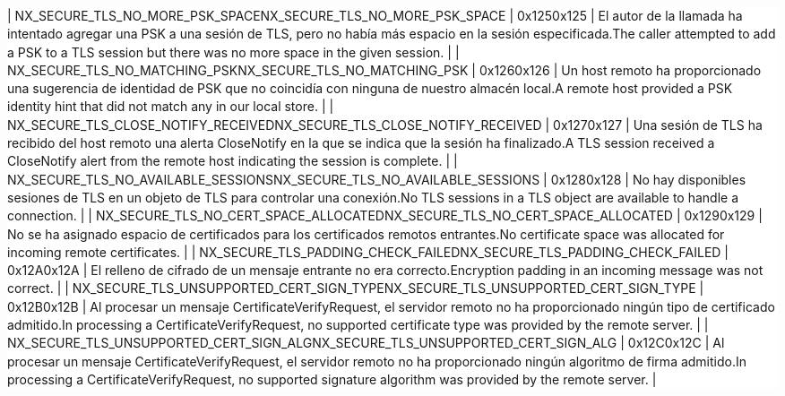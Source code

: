 | <span data-ttu-id="bf01a-224">NX_SECURE_TLS_NO_MORE_PSK_SPACE</span><span class="sxs-lookup"><span data-stu-id="bf01a-224">NX_SECURE_TLS_NO_MORE_PSK_SPACE</span></span>                  | <span data-ttu-id="bf01a-225">0x125</span><span class="sxs-lookup"><span data-stu-id="bf01a-225">0x125</span></span>  | <span data-ttu-id="bf01a-226">El autor de la llamada ha intentado agregar una PSK a una sesión de TLS, pero no había más espacio en la sesión especificada.</span><span class="sxs-lookup"><span data-stu-id="bf01a-226">The caller attempted to add a PSK to a TLS session but there was no more space in the given session.</span></span>                                                          |
| <span data-ttu-id="bf01a-227">NX_SECURE_TLS_NO_MATCHING_PSK</span><span class="sxs-lookup"><span data-stu-id="bf01a-227">NX_SECURE_TLS_NO_MATCHING_PSK</span></span>                     | <span data-ttu-id="bf01a-228">0x126</span><span class="sxs-lookup"><span data-stu-id="bf01a-228">0x126</span></span>  | <span data-ttu-id="bf01a-229">Un host remoto ha proporcionado una sugerencia de identidad de PSK que no coincidía con ninguna de nuestro almacén local.</span><span class="sxs-lookup"><span data-stu-id="bf01a-229">A remote host provided a PSK identity hint that did not match any in our local store.</span></span>                                                                         |
| <span data-ttu-id="bf01a-230">NX_SECURE_TLS_CLOSE_NOTIFY_RECEIVED</span><span class="sxs-lookup"><span data-stu-id="bf01a-230">NX_SECURE_TLS_CLOSE_NOTIFY_RECEIVED</span></span>               | <span data-ttu-id="bf01a-231">0x127</span><span class="sxs-lookup"><span data-stu-id="bf01a-231">0x127</span></span>  | <span data-ttu-id="bf01a-232">Una sesión de TLS ha recibido del host remoto una alerta CloseNotify en la que se indica que la sesión ha finalizado.</span><span class="sxs-lookup"><span data-stu-id="bf01a-232">A TLS session received a CloseNotify alert from the remote host indicating the session is complete.</span></span>                                                           |
| <span data-ttu-id="bf01a-233">NX_SECURE_TLS_NO_AVAILABLE_SESSIONS</span><span class="sxs-lookup"><span data-stu-id="bf01a-233">NX_SECURE_TLS_NO_AVAILABLE_SESSIONS</span></span>               | <span data-ttu-id="bf01a-234">0x128</span><span class="sxs-lookup"><span data-stu-id="bf01a-234">0x128</span></span>  | <span data-ttu-id="bf01a-235">No hay disponibles sesiones de TLS en un objeto de TLS para controlar una conexión.</span><span class="sxs-lookup"><span data-stu-id="bf01a-235">No TLS sessions in a TLS object are available to handle a connection.</span></span>                                                                                         |
| <span data-ttu-id="bf01a-236">NX_SECURE_TLS_NO_CERT_SPACE_ALLOCATED</span><span class="sxs-lookup"><span data-stu-id="bf01a-236">NX_SECURE_TLS_NO_CERT_SPACE_ALLOCATED</span></span>            | <span data-ttu-id="bf01a-237">0x129</span><span class="sxs-lookup"><span data-stu-id="bf01a-237">0x129</span></span>  | <span data-ttu-id="bf01a-238">No se ha asignado espacio de certificados para los certificados remotos entrantes.</span><span class="sxs-lookup"><span data-stu-id="bf01a-238">No certificate space was allocated for incoming remote certificates.</span></span>                                                                                          |
| <span data-ttu-id="bf01a-239">NX_SECURE_TLS_PADDING_CHECK_FAILED</span><span class="sxs-lookup"><span data-stu-id="bf01a-239">NX_SECURE_TLS_PADDING_CHECK_FAILED</span></span>                | <span data-ttu-id="bf01a-240">0x12A</span><span class="sxs-lookup"><span data-stu-id="bf01a-240">0x12A</span></span>  | <span data-ttu-id="bf01a-241">El relleno de cifrado de un mensaje entrante no era correcto.</span><span class="sxs-lookup"><span data-stu-id="bf01a-241">Encryption padding in an incoming message was not correct.</span></span>                                                                                                    |
| <span data-ttu-id="bf01a-242">NX_SECURE_TLS_UNSUPPORTED_CERT_SIGN_TYPE</span><span class="sxs-lookup"><span data-stu-id="bf01a-242">NX_SECURE_TLS_UNSUPPORTED_CERT_SIGN_TYPE</span></span>         | <span data-ttu-id="bf01a-243">0x12B</span><span class="sxs-lookup"><span data-stu-id="bf01a-243">0x12B</span></span>  | <span data-ttu-id="bf01a-244">Al procesar un mensaje CertificateVerifyRequest, el servidor remoto no ha proporcionado ningún tipo de certificado admitido.</span><span class="sxs-lookup"><span data-stu-id="bf01a-244">In processing a CertificateVerifyRequest, no supported certificate type was provided by the remote server.</span></span>                                                    |
| <span data-ttu-id="bf01a-245">NX_SECURE_TLS_UNSUPPORTED_CERT_SIGN_ALG</span><span class="sxs-lookup"><span data-stu-id="bf01a-245">NX_SECURE_TLS_UNSUPPORTED_CERT_SIGN_ALG</span></span>          | <span data-ttu-id="bf01a-246">0x12C</span><span class="sxs-lookup"><span data-stu-id="bf01a-246">0x12C</span></span>  | <span data-ttu-id="bf01a-247">Al procesar un mensaje CertificateVerifyRequest, el servidor remoto no ha proporcionado ningún algoritmo de firma admitido.</span><span class="sxs-lookup"><span data-stu-id="bf01a-247">In processing a CertificateVerifyRequest, no supported signature algorithm was provided by the remote server.</span></span>                                                 |